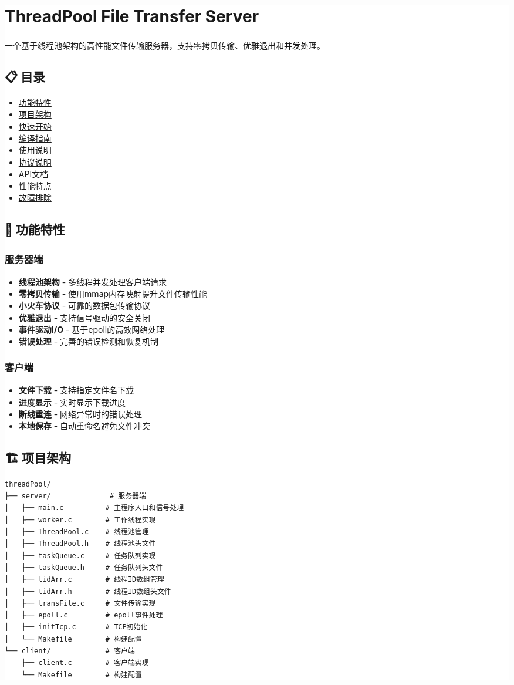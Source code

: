# ThreadPool File Transfer Server

一个基于线程池架构的高性能文件传输服务器，支持零拷贝传输、优雅退出和并发处理。

## 📋 目录

- [功能特性](#功能特性)
- [项目架构](#项目架构)
- [快速开始](#快速开始)
- [编译指南](#编译指南)
- [使用说明](#使用说明)
- [协议说明](#协议说明)
- [API文档](#api文档)
- [性能特点](#性能特点)
- [故障排除](#故障排除)

## 🚀 功能特性

### 服务器端
- **线程池架构** - 多线程并发处理客户端请求
- **零拷贝传输** - 使用mmap内存映射提升文件传输性能
- **小火车协议** - 可靠的数据包传输协议
- **优雅退出** - 支持信号驱动的安全关闭
- **事件驱动I/O** - 基于epoll的高效网络处理
- **错误处理** - 完善的错误检测和恢复机制

### 客户端
- **文件下载** - 支持指定文件名下载
- **进度显示** - 实时显示下载进度
- **断线重连** - 网络异常时的错误处理
- **本地保存** - 自动重命名避免文件冲突

## 🏗️ 项目架构

```
threadPool/
├── server/              # 服务器端
│   ├── main.c          # 主程序入口和信号处理
│   ├── worker.c        # 工作线程实现
│   ├── ThreadPool.c    # 线程池管理
│   ├── ThreadPool.h    # 线程池头文件
│   ├── taskQueue.c     # 任务队列实现
│   ├── taskQueue.h     # 任务队列头文件
│   ├── tidArr.c        # 线程ID数组管理
│   ├── tidArr.h        # 线程ID数组头文件
│   ├── transFile.c     # 文件传输实现
│   ├── epoll.c         # epoll事件处理
│   ├── initTcp.c       # TCP初始化
│   └── Makefile        # 构建配置
└── client/             # 客户端
    ├── client.c        # 客户端实现
    └── Makefile        # 构建配置
```
